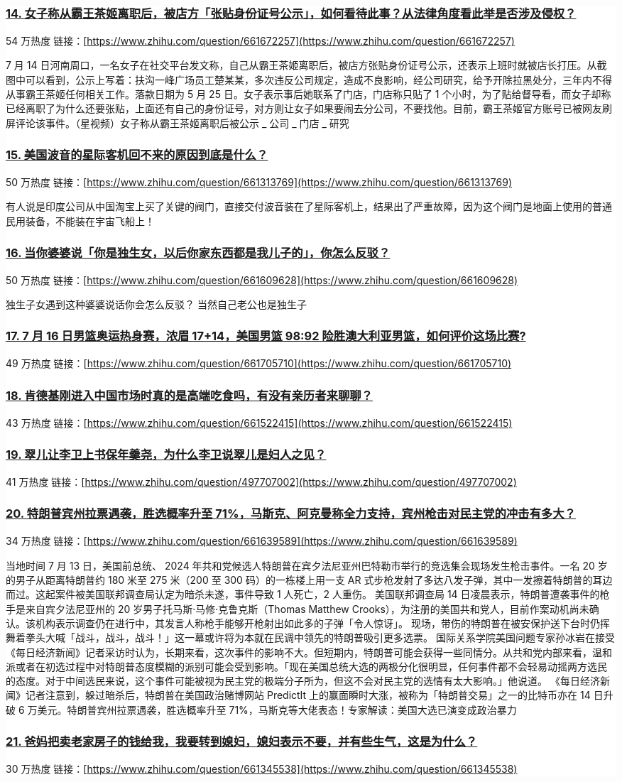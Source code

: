 

### [14. 女子称从霸王茶姬离职后，被店方「张贴身份证号公示」，如何看待此事？从法律角度看此举是否涉及侵权？](https://www.zhihu.com/question/661672257)
54 万热度 链接：[https://www.zhihu.com/question/661672257](https://www.zhihu.com/question/661672257)

7 月 14 日河南周口，一名女子在社交平台发文称，自己从霸王茶姬离职后，被店方张贴身份证号公示，还表示上班时就被店长打压。从截图中可以看到，公示上写着：扶沟一峰广场员工楚某某，多次违反公司规定，造成不良影响，经公司研究，给予开除拉黑处分，三年内不得从事霸王茶姬任何相关工作。落款日期为 5 月 25 日。女子表示事后她联系了门店，门店称只贴了 1 个小时，为了贴给督导看，而女子却称已经离职了为什么还要张贴，上面还有自己的身份证号，对方则让女子如果要闹去分公司，不要找他。目前，霸王茶姬官方账号已被网友刷屏评论该事件。（星视频）女子称从霸王茶姬离职后被公示 _ 公司 _ 门店 _ 研究

### [15. 美国波音的星际客机回不来的原因到底是什么？](https://www.zhihu.com/question/661313769)
50 万热度 链接：[https://www.zhihu.com/question/661313769](https://www.zhihu.com/question/661313769)

有人说是印度公司从中国淘宝上买了关键的阀门，直接交付波音装在了星际客机上，结果出了严重故障，因为这个阀门是地面上使用的普通民用装备，不能装在宇宙飞船上！

### [16. 当你婆婆说「你是独生女，以后你家东西都是我儿子的」，你怎么反驳？](https://www.zhihu.com/question/661609628)
50 万热度 链接：[https://www.zhihu.com/question/661609628](https://www.zhihu.com/question/661609628)

独生子女遇到这种婆婆说话你会怎么反驳？ 当然自己老公也是独生子

### [17. 7 月 16 日男篮奥运热身赛，浓眉 17+14，美国男篮 98:92 险胜澳大利亚男篮，如何评价这场比赛?](https://www.zhihu.com/question/661705710)
49 万热度 链接：[https://www.zhihu.com/question/661705710](https://www.zhihu.com/question/661705710)



### [18. 肯德基刚进入中国市场时真的是高端吃食吗，有没有亲历者来聊聊？](https://www.zhihu.com/question/661522415)
43 万热度 链接：[https://www.zhihu.com/question/661522415](https://www.zhihu.com/question/661522415)



### [19. 翠儿让李卫上书保年羹尧，为什么李卫说翠儿是妇人之见？](https://www.zhihu.com/question/497707002)
41 万热度 链接：[https://www.zhihu.com/question/497707002](https://www.zhihu.com/question/497707002)



### [20. 特朗普宾州拉票遇袭，胜选概率升至 71%，马斯克、阿克曼称全力支持，宾州枪击对民主党的冲击有多大？](https://www.zhihu.com/question/661639589)
34 万热度 链接：[https://www.zhihu.com/question/661639589](https://www.zhihu.com/question/661639589)

当地时间 7 月 13 日，美国前总统、 2024 年共和党候选人特朗普在宾夕法尼亚州巴特勒市举行的竞选集会现场发生枪击事件。一名 20 岁的男子从距离特朗普约 180 米至 275 米（200 至 300 码）的一栋楼上用一支 AR 式步枪发射了多达八发子弹，其中一发擦着特朗普的耳边而过。这起案件被美国联邦调查局认定为暗杀未遂，事件导致 1 人死亡，2 人重伤。 美国联邦调查局 14 日凌晨表示，特朗普遭袭事件的枪手是来自宾夕法尼亚州的 20 岁男子托马斯·马修·克鲁克斯（Thomas Matthew Crooks），为注册的美国共和党人，目前作案动机尚未确认。该机构表示调查仍在进行中，其发言人称枪手能够开枪射出如此多的子弹「令人惊讶」。 现场，带伤的特朗普在被安保护送下台时仍挥舞着拳头大喊「战斗，战斗，战斗！」这一幕或许将为本就在民调中领先的特朗普吸引更多选票。 国际关系学院美国问题专家孙冰岩在接受《每日经济新闻》记者采访时认为，长期来看，这次事件的影响不大。但短期内，特朗普可能会获得一些同情分。从共和党内部来看，温和派或者在初选过程中对特朗普态度模糊的派别可能会受到影响。「现在美国总统大选的两极分化很明显，任何事件都不会轻易动摇两方选民的态度。对于中间选民来说，这个事件可能被视为民主党的极端分子所为，但这不会对民主党的选情有太大影响。」他说道。 《每日经济新闻》记者注意到，躲过暗杀后，特朗普在美国政治赌博网站 PredictIt 上的赢面瞬时大涨，被称为「特朗普交易」之一的比特币亦在 14 日升破 6 万美元。特朗普宾州拉票遇袭，胜选概率升至 71%，马斯克等大佬表态！专家解读：美国大选已演变成政治暴力

### [21. 爸妈把卖老家房子的钱给我，我要转到媳妇，媳妇表示不要，并有些生气，这是为什么？](https://www.zhihu.com/question/661345538)
30 万热度 链接：[https://www.zhihu.com/question/661345538](https://www.zhihu.com/question/661345538)
